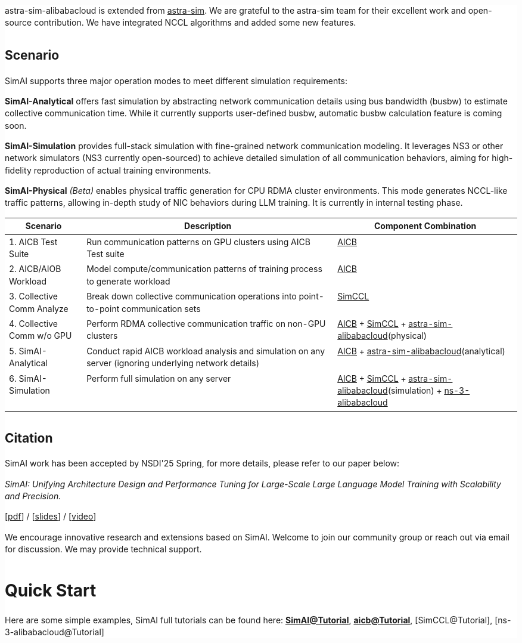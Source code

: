 astra-sim-alibabacloud is extended from [astra-sim](https://github.com/astra-sim/astra-sim/tree/ASTRA-sim-1.0). We are grateful to the astra-sim team for their excellent work and open-source contribution. We have integrated NCCL algorithms and added some new features.

## Scenario

SimAI supports three major operation modes to meet different simulation requirements:

**SimAI-Analytical** offers fast simulation by abstracting network communication details using bus bandwidth (busbw) to estimate collective communication time. While it currently supports user-defined busbw, automatic busbw calculation feature is coming soon.

**SimAI-Simulation** provides full-stack simulation with fine-grained network communication modeling. It leverages NS3 or other network simulators (NS3 currently open-sourced) to achieve detailed simulation of all communication behaviors, aiming for high-fidelity reproduction of actual training environments.

**SimAI-Physical** *(Beta)* enables physical traffic generation for CPU RDMA cluster environments. This mode generates NCCL-like traffic patterns, allowing in-depth study of NIC behaviors during LLM training. It is currently in internal testing phase.

| Scenario | Description | Component Combination |
|----------|-------------|------------------------|
| 1. AICB Test Suite | Run communication patterns on GPU clusters using AICB Test suite | [AICB](https://github.com/aliyun/aicb) |
| 2. AICB/AIOB Workload | Model compute/communication patterns of training process to generate workload | [AICB](https://github.com/aliyun/aicb) |
| 3. Collective Comm Analyze | Break down collective communication operations into point-to-point communication sets | [SimCCL](https://github.com/aliyun/SimCCL) |
| 4. Collective Comm w/o GPU | Perform RDMA collective communication traffic on non-GPU clusters | [AICB](https://github.com/aliyun/aicb) + [SimCCL](https://github.com/aliyun/SimCCL) + [astra-sim-alibabacloud](https://github.com/aliyun/SimAI/tree/master/astra-sim-alibabacloud)(physical) |
| 5. SimAI-Analytical | Conduct rapid AICB workload analysis and simulation on any server (ignoring underlying network details) | [AICB](https://github.com/aliyun/aicb) + [astra-sim-alibabacloud](https://github.com/aliyun/SimAI/tree/master/astra-sim-alibabacloud)(analytical) |
| 6. SimAI-Simulation | Perform full simulation on any server | [AICB](https://github.com/aliyun/aicb) + [SimCCL](https://github.com/aliyun/SimCCL) + [astra-sim-alibabacloud](https://github.com/aliyun/SimAI/tree/master/astra-sim-alibabacloud)(simulation) + [ns-3-alibabacloud](https://github.com/aliyun/ns-3-alibabacloud) |


## Citation

SimAI work has been accepted by NSDI'25 Spring, for more details, please refer to our paper below:

*SimAI: Unifying Architecture Design and Performance Tuning for Large-Scale Large Language Model Training with Scalability and Precision.*

[[pdf](https://ennanzhai.github.io/pub/nsdi25spring-simai.pdf)] / [[slides](./docs/SimAI_Intro_Online.pdf)] / [[video](https://n.dingtalk.com/dingding/live-room/index.html?roomId=OF5BkBUXVxmgsK7x&liveUuid=305736cd-aa70-498b-8003-2b471a53decd)]

We encourage innovative research and extensions based on SimAI. Welcome to join our community group or reach out via email for discussion. We may provide technical support.

# Quick Start

Here are some simple examples, SimAI full tutorials can be found here: [**SimAI@Tutorial**](./docs/Tutorial.md), [**aicb@Tutorial**](https://github.com/aliyun/aicb/blob/master/training/tutorial.md), [SimCCL@Tutorial], [ns-3-alibabacloud@Tutorial]
